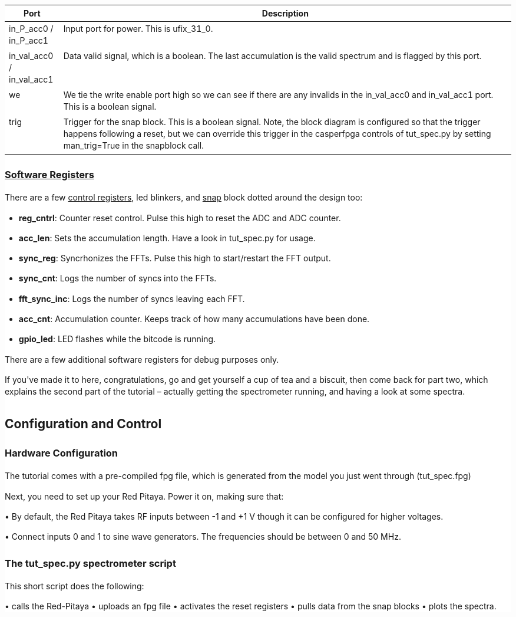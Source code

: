 | Port | Description |
|----------|------------------------------------------------------------------------------------------------------------------------------------------|
| in_P_acc0 / in_P_acc1 | Input port for power. This is ufix_31_0.  |
| in_val_acc0 / in_val_acc1 | Data valid signal, which is a boolean.  The last accumulation is the valid spectrum and is flagged by this port. |
| we | We tie the write enable port high so we can see if there are any invalids in the in_val_acc0 and in_val_acc1 port. This is a boolean signal. |
| trig | Trigger for the snap block. This is a boolean signal. Note, the block diagram is configured so that the trigger happens following a reset, but we can override this trigger in the casperfpga controls of tut_spec.py by setting man_trig=True in the snapblock call. |

### [Software Registers](https://casper.berkeley.edu/wiki/Software_register) ###

There are a few [control registers](https://casper.berkeley.edu/wiki/Software_register), led blinkers, and [snap](https://casper.berkeley.edu/wiki/Snap) block dotted around the design too:

- **reg_cntrl**: Counter reset control. Pulse this high to reset the ADC and ADC counter.

- **acc_len**: Sets the accumulation length. Have a look in tut_spec.py for usage.

- **sync_reg**: Syncrhonizes the FFTs.  Pulse this high to start/restart the FFT output.

- **sync_cnt**: Logs the number of syncs into the FFTs.

- **fft_sync_inc**: Logs the number of syncs leaving each FFT.

- **acc_cnt**: Accumulation counter. Keeps track of how many accumulations have been done.

- **gpio_led**: LED flashes while the bitcode is running.

There are a few additional software registers for debug purposes only.

If you've made it to here, congratulations, go and get yourself a cup of tea and a biscuit, then come back for part two, which explains the second part of the tutorial – actually getting the spectrometer running, and having a look at some spectra.

## Configuration and Control ##

### Hardware Configuration ###

The tutorial comes with a pre-compiled fpg file, which is generated from the model you just went through (tut_spec.fpg)

Next, you need to set up your Red Pitaya. Power it on, making sure that:

•	By default, the Red Pitaya takes RF inputs between -1 and +1 V though it can be configured for higher voltages.

•	Connect inputs 0 and 1 to sine wave generators. The frequencies should be between 0 and 50 MHz.


### The tut_spec.py spectrometer script ###

This short script does the following:

•	calls the Red-Pitaya
•	uploads an fpg file
•	activates the reset registers
•	pulls data from the snap blocks
•	plots the spectra.
